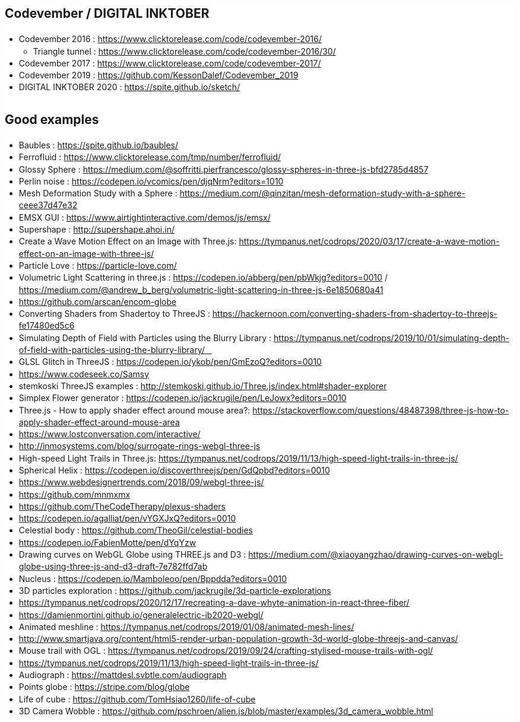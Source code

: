 ## Codevember / DIGITAL INKTOBER
- Codevember 2016 : https://www.clicktorelease.com/code/codevember-2016/
  - Triangle tunnel : https://www.clicktorelease.com/code/codevember-2016/30/
- Codevember 2017 : https://www.clicktorelease.com/code/codevember-2017/
- Codevember 2019 : https://github.com/KessonDalef/Codevember_2019
- DIGITAL INKTOBER 2020 : https://spite.github.io/sketch/

## Good examples
- Baubles : https://spite.github.io/baubles/
- Ferrofluid : https://www.clicktorelease.com/tmp/number/ferrofluid/
- Glossy Sphere : https://medium.com/@soffritti.pierfrancesco/glossy-spheres-in-three-js-bfd2785d4857
- Perlin noise : https://codepen.io/vcomics/pen/djqNrm?editors=1010
- Mesh Deformation Study with a Sphere : https://medium.com/@qinzitan/mesh-deformation-study-with-a-sphere-ceee37d47e32
- EMSX GUI : https://www.airtightinteractive.com/demos/js/emsx/
- Supershape : http://supershape.ahoi.in/
- Create a Wave Motion Effect on an Image with Three.js: https://tympanus.net/codrops/2020/03/17/create-a-wave-motion-effect-on-an-image-with-three-js/
- Particle Love : https://particle-love.com/
- Volumetric Light Scattering in three.js : https://codepen.io/abberg/pen/pbWkjg?editors=0010 / https://medium.com/@andrew_b_berg/volumetric-light-scattering-in-three-js-6e1850680a41
- https://github.com/arscan/encom-globe
- Converting Shaders from Shadertoy to ThreeJS : https://hackernoon.com/converting-shaders-from-shadertoy-to-threejs-fe17480ed5c6
- Simulating Depth of Field with Particles using the Blurry Library : https://tympanus.net/codrops/2019/10/01/simulating-depth-of-field-with-particles-using-the-blurry-library/   
- GLSL Glitch in ThreeJS : https://codepen.io/ykob/pen/GmEzoQ?editors=0010
- https://www.codeseek.co/Samsy
- stemkoski ThreeJS examples : http://stemkoski.github.io/Three.js/index.html#shader-explorer
- Simplex Flower generator : https://codepen.io/jackrugile/pen/LeJowx?editors=0010
- Three.js - How to apply shader effect around mouse area?: https://stackoverflow.com/questions/48487398/three-js-how-to-apply-shader-effect-around-mouse-area
- https://www.lostconversation.com/interactive/
- http://inmosystems.com/blog/surrogate-rings-webgl-three-js
- High-speed Light Trails in Three.js: https://tympanus.net/codrops/2019/11/13/high-speed-light-trails-in-three-js/
- Spherical Helix : https://codepen.io/discoverthreejs/pen/GdQpbd?editors=0010
- https://www.webdesignertrends.com/2018/09/webgl-three-js/
- https://github.com/mnmxmx
- https://github.com/TheCodeTherapy/plexus-shaders
- https://codepen.io/agalliat/pen/vYGXJxQ?editors=0010
- Celestial body : https://github.com/TheoGil/celestial-bodies
- https://codepen.io/FabienMotte/pen/dYqYzw
- Drawing curves on WebGL Globe using THREE.js and D3 : https://medium.com/@xiaoyangzhao/drawing-curves-on-webgl-globe-using-three-js-and-d3-draft-7e782ffd7ab
- Nucleus : https://codepen.io/Mamboleoo/pen/Bppdda?editors=0010
- 3D particles exploration : https://github.com/jackrugile/3d-particle-explorations
- https://tympanus.net/codrops/2020/12/17/recreating-a-dave-whyte-animation-in-react-three-fiber/
- https://damienmortini.github.io/generalelectric-ib2020-webgl/
- Animated meshline : https://tympanus.net/codrops/2019/01/08/animated-mesh-lines/
- http://www.smartjava.org/content/html5-render-urban-population-growth-3d-world-globe-threejs-and-canvas/
- Mouse trail with OGL : https://tympanus.net/codrops/2019/09/24/crafting-stylised-mouse-trails-with-ogl/
- https://tympanus.net/codrops/2019/11/13/high-speed-light-trails-in-three-js/
- Audiograph : https://mattdesl.svbtle.com/audiograph
- Points globe : https://stripe.com/blog/globe
- Life of cube : https://github.com/TomHsiao1260/life-of-cube
- 3D Camera Wobble : https://github.com/pschroen/alien.js/blob/master/examples/3d_camera_wobble.html